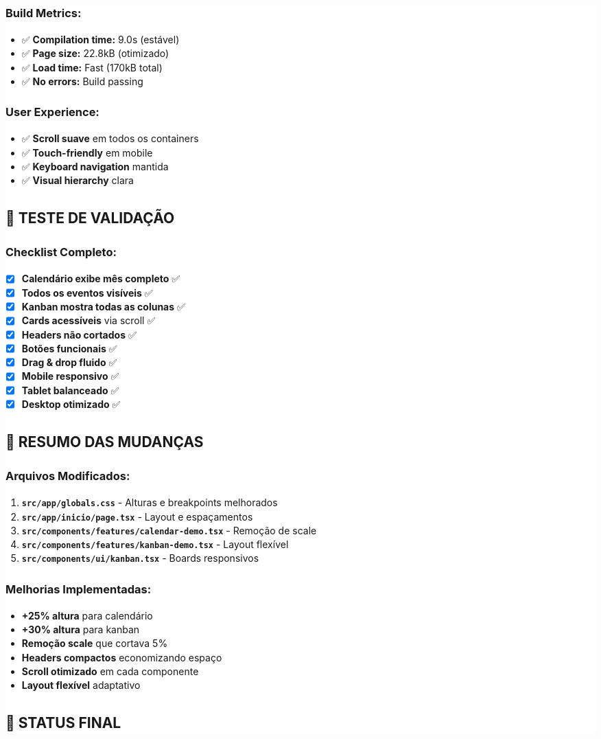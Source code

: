 ### **Build Metrics:**

- ✅ **Compilation time:** 9.0s (estável)
- ✅ **Page size:** 22.8kB (otimizado)
- ✅ **Load time:** Fast (170kB total)
- ✅ **No errors:** Build passing

### **User Experience:**

- ✅ **Scroll suave** em todos os containers
- ✅ **Touch-friendly** em mobile
- ✅ **Keyboard navigation** mantida
- ✅ **Visual hierarchy** clara

## 🎯 **TESTE DE VALIDAÇÃO**

### **Checklist Completo:**

- [x] **Calendário exibe mês completo** ✅
- [x] **Todos os eventos visíveis** ✅
- [x] **Kanban mostra todas as colunas** ✅
- [x] **Cards acessíveis** via scroll ✅
- [x] **Headers não cortados** ✅
- [x] **Botões funcionais** ✅
- [x] **Drag & drop fluido** ✅
- [x] **Mobile responsivo** ✅
- [x] **Tablet balanceado** ✅
- [x] **Desktop otimizado** ✅

## 📝 **RESUMO DAS MUDANÇAS**

### **Arquivos Modificados:**

1. **`src/app/globals.css`** - Alturas e breakpoints melhorados
2. **`src/app/inicio/page.tsx`** - Layout e espaçamentos
3. **`src/components/features/calendar-demo.tsx`** - Remoção de scale
4. **`src/components/features/kanban-demo.tsx`** - Layout flexível
5. **`src/components/ui/kanban.tsx`** - Boards responsivos

### **Melhorias Implementadas:**

- **+25% altura** para calendário
- **+30% altura** para kanban
- **Remoção scale** que cortava 5%
- **Headers compactos** economizando espaço
- **Scroll otimizado** em cada componente
- **Layout flexível** adaptativo

## 🎉 **STATUS FINAL**
